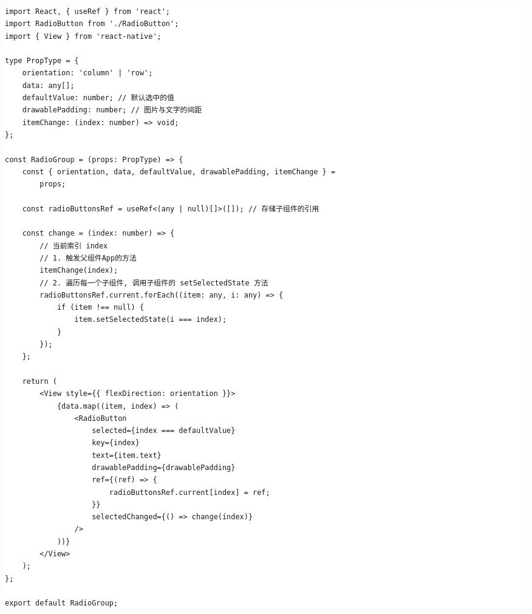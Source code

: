 ```tsx
import React, { useRef } from 'react';
import RadioButton from './RadioButton';
import { View } from 'react-native';

type PropType = {
	orientation: 'column' | 'row';
	data: any[];
	defaultValue: number; // 默认选中的值
	drawablePadding: number; // 图片与文字的间距
	itemChange: (index: number) => void;
};

const RadioGroup = (props: PropType) => {
	const { orientation, data, defaultValue, drawablePadding, itemChange } =
		props;

	const radioButtonsRef = useRef<(any | null)[]>([]); // 存储子组件的引用

	const change = (index: number) => {
		// 当前索引 index
		// 1. 触发父组件App的方法
		itemChange(index);
		// 2. 遍历每一个子组件, 调用子组件的 setSelectedState 方法
		radioButtonsRef.current.forEach((item: any, i: any) => {
			if (item !== null) {
				item.setSelectedState(i === index);
			}
		});
	};

	return (
		<View style={{ flexDirection: orientation }}>
			{data.map((item, index) => (
				<RadioButton
					selected={index === defaultValue}
					key={index}
					text={item.text}
					drawablePadding={drawablePadding}
					ref={(ref) => {
						radioButtonsRef.current[index] = ref;
					}}
					selectedChanged={() => change(index)}
				/>
			))}
		</View>
	);
};

export default RadioGroup;
```
